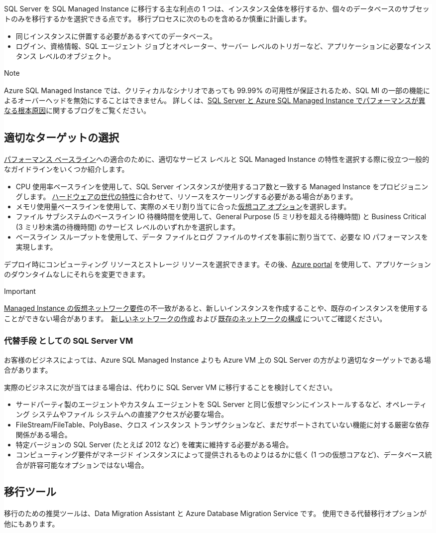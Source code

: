 SQL Server を SQL Managed Instance に移行する主な利点の 1 つは、インスタンス全体を移行するか、個々のデータベースのサブセットのみを移行するかを選択できる点です。 移行プロセスに次のものを含めるか慎重に計画します。 
- 同じインスタンスに併置する必要があるすべてのデータベース。 
- ログイン、資格情報、SQL エージェント ジョブとオペレーター、サーバー レベルのトリガーなど、アプリケーションに必要なインスタンス レベルのオブジェクト。 

> [!NOTE]
> Azure SQL Managed Instance では、クリティカルなシナリオであっても 99.99% の可用性が保証されるため、SQL MI の一部の機能によるオーバーヘッドを無効にすることはできません。 詳しくは、[SQL Server と Azure SQL Managed Instance でパフォーマンスが異なる根本原因](https://azure.microsoft.com/blog/key-causes-of-performance-differences-between-sql-managed-instance-and-sql-server/)に関するブログをご覧ください。 


## <a name="choose-appropriate-target"></a>適切なターゲットの選択

[パフォーマンス ベースライン](sql-server-to-managed-instance-performance-baseline.md)への適合のために、適切なサービス レベルと SQL Managed Instance の特性を選択する際に役立つ一般的なガイドラインをいくつか紹介します。 

- CPU 使用率ベースラインを使用して、SQL Server インスタンスが使用するコア数と一致する Managed Instance をプロビジョニングします。 [ハードウェアの世代の特性](../../managed-instance/resource-limits.md#hardware-generation-characteristics)に合わせて、リソースをスケーリングする必要がある場合があります。 
- メモリ使用量ベースラインを使用して、実際のメモリ割り当てに合った[仮想コア オプション](../../managed-instance/resource-limits.md#service-tier-characteristics)を選択します。 
- ファイル サブシステムのベースライン IO 待機時間を使用して、General Purpose (5 ミリ秒を超える待機時間) と Business Critical (3 ミリ秒未満の待機時間) のサービス レベルのいずれかを選択します。 
- ベースライン スループットを使用して、データ ファイルとログ ファイルのサイズを事前に割り当てて、必要な IO パフォーマンスを実現します。 

デプロイ時にコンピューティング リソースとストレージ リソースを選択できます。その後、[Azure portal](../../database/scale-resources.md) を使用して、アプリケーションのダウンタイムなしにそれらを変更できます。 

> [!IMPORTANT]
> [Managed Instance の仮想ネットワーク要件](../../managed-instance/connectivity-architecture-overview.md#network-requirements)の不一致があると、新しいインスタンスを作成することや、既存のインスタンスを使用することができない場合があります。  [新しいネットワークの作成](../../managed-instance/virtual-network-subnet-create-arm-template.md) および [既存のネットワークの構成](../../managed-instance/vnet-existing-add-subnet.md?branch=release-ignite-arc-data) についてご確認ください。 

### <a name="sql-server-vm-alternative"></a>代替手段 としての SQL Server VM

お客様のビジネスによっては、Azure SQL Managed Instance よりも Azure VM 上の SQL Server の方がより適切なターゲットである場合があります。 

実際のビジネスに次が当てはまる場合は、代わりに SQL Server VM に移行することを検討してください。 

- サードパーティ製のエージェントやカスタム エージェントを SQL Server と同じ仮想マシンにインストールするなど、オペレーティング システムやファイル システムへの直接アクセスが必要な場合。 
- FileStream/FileTable、PolyBase、クロス インスタンス トランザクションなど、まだサポートされていない機能に対する厳密な依存関係がある場合。 
- 特定バージョンの SQL Server (たとえば 2012 など) を確実に維持する必要がある場合。 
- コンピューティング要件がマネージド インスタンスによって提供されるものよりはるかに低く (1 つの仮想コアなど)、データベース統合が許容可能なオプションではない場合。 


## <a name="migration-tools"></a>移行ツール


移行のための推奨ツールは、Data Migration Assistant と Azure Database Migration Service です。 使用できる代替移行オプションが他にもあります。 
